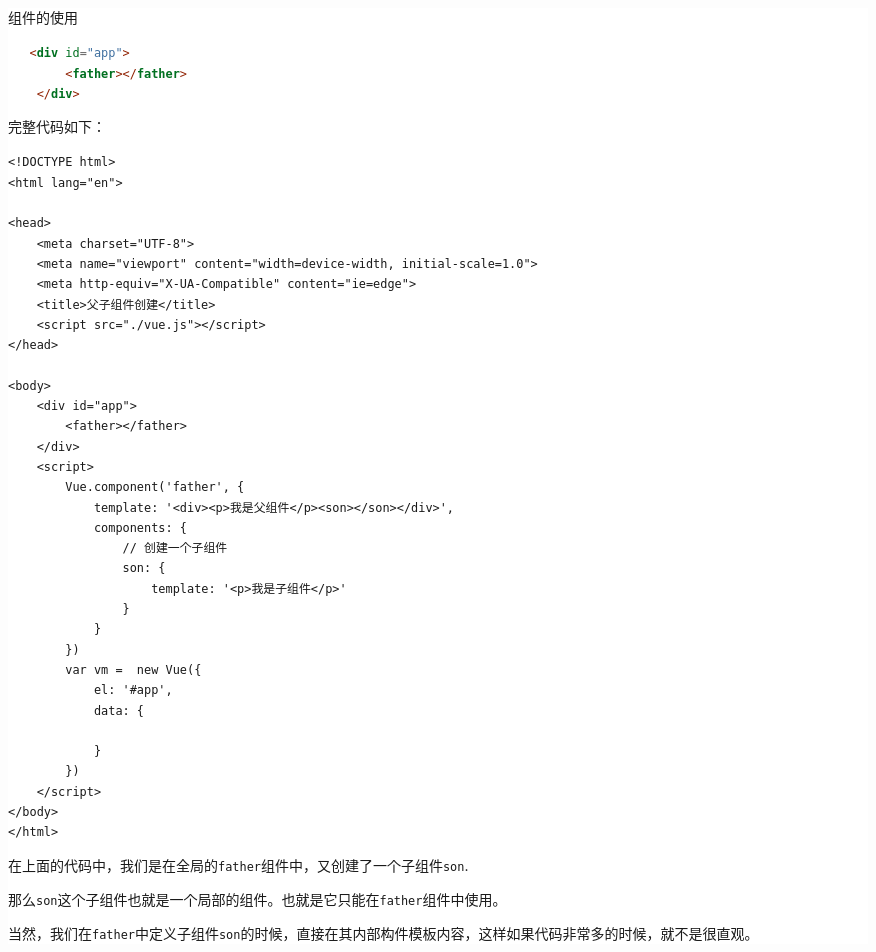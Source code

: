组件的使用

```html
   <div id="app">
        <father></father>
    </div>

```

完整代码如下：

```vue
<!DOCTYPE html>
<html lang="en">

<head>
    <meta charset="UTF-8">
    <meta name="viewport" content="width=device-width, initial-scale=1.0">
    <meta http-equiv="X-UA-Compatible" content="ie=edge">
    <title>父子组件创建</title>
    <script src="./vue.js"></script>
</head>

<body>
    <div id="app">
        <father></father>
    </div>
    <script>
        Vue.component('father', {
            template: '<div><p>我是父组件</p><son></son></div>',
            components: {
                // 创建一个子组件
                son: {
                    template: '<p>我是子组件</p>'
                }
            }
        })
        var vm =  new Vue({
            el: '#app',
            data: {

            }
        })
    </script>
</body>
</html>

```

在上面的代码中，我们是在全局的`father`组件中，又创建了一个子组件`son`.

那么`son`这个子组件也就是一个局部的组件。也就是它只能在`father`组件中使用。

当然，我们在`father`中定义子组件`son`的时候，直接在其内部构件模板内容，这样如果代码非常多的时候，就不是很直观。
